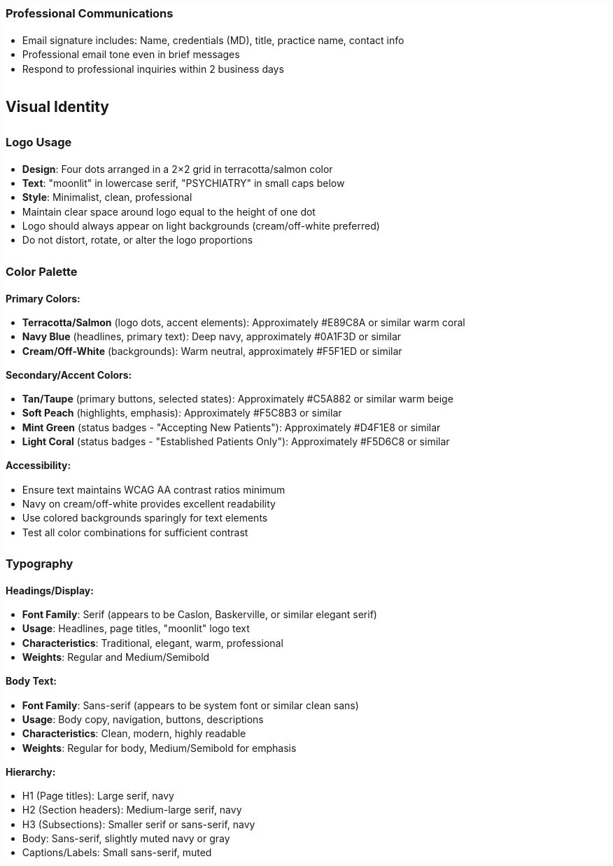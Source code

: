 ### Professional Communications
- Email signature includes: Name, credentials (MD), title, practice name, contact info
- Professional email tone even in brief messages
- Respond to professional inquiries within 2 business days

## Visual Identity

### Logo Usage
- **Design**: Four dots arranged in a 2×2 grid in terracotta/salmon color
- **Text**: "moonlit" in lowercase serif, "PSYCHIATRY" in small caps below
- **Style**: Minimalist, clean, professional
- Maintain clear space around logo equal to the height of one dot
- Logo should always appear on light backgrounds (cream/off-white preferred)
- Do not distort, rotate, or alter the logo proportions

### Color Palette

**Primary Colors:**
- **Terracotta/Salmon** (logo dots, accent elements): Approximately #E89C8A or similar warm coral
- **Navy Blue** (headlines, primary text): Deep navy, approximately #0A1F3D or similar
- **Cream/Off-White** (backgrounds): Warm neutral, approximately #F5F1ED or similar

**Secondary/Accent Colors:**
- **Tan/Taupe** (primary buttons, selected states): Approximately #C5A882 or similar warm beige
- **Soft Peach** (highlights, emphasis): Approximately #F5C8B3 or similar
- **Mint Green** (status badges - "Accepting New Patients"): Approximately #D4F1E8 or similar
- **Light Coral** (status badges - "Established Patients Only"): Approximately #F5D6C8 or similar

**Accessibility:**
- Ensure text maintains WCAG AA contrast ratios minimum
- Navy on cream/off-white provides excellent readability
- Use colored backgrounds sparingly for text elements
- Test all color combinations for sufficient contrast

### Typography

**Headings/Display:**
- **Font Family**: Serif (appears to be Caslon, Baskerville, or similar elegant serif)
- **Usage**: Headlines, page titles, "moonlit" logo text
- **Characteristics**: Traditional, elegant, warm, professional
- **Weights**: Regular and Medium/Semibold

**Body Text:**
- **Font Family**: Sans-serif (appears to be system font or similar clean sans)
- **Usage**: Body copy, navigation, buttons, descriptions
- **Characteristics**: Clean, modern, highly readable
- **Weights**: Regular for body, Medium/Semibold for emphasis

**Hierarchy:**
- H1 (Page titles): Large serif, navy
- H2 (Section headers): Medium-large serif, navy
- H3 (Subsections): Smaller serif or sans-serif, navy
- Body: Sans-serif, slightly muted navy or gray
- Captions/Labels: Small sans-serif, muted
